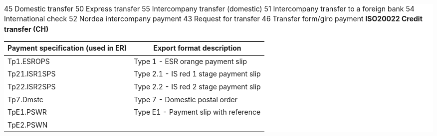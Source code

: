<td>45</td>
<td>Domestic transfer</td>
</tr>
<tr class="even">
<td>50</td>
<td>Express transfer</td>
</tr>
<tr class="odd">
<td>55</td>
<td>Intercompany transfer (domestic)</td>
</tr>
<tr class="even">
<td>51</td>
<td>Intercompany transfer to a foreign bank</td>
</tr>
<tr class="odd">
<td>54</td>
<td>International check</td>
</tr>
<tr class="even">
<td>52</td>
<td>Nordea intercompany payment</td>
</tr>
<tr class="odd">
<td>43</td>
<td>Request for transfer</td>
</tr>
<tr class="even">
<td>46</td>
<td>Transfer form/giro payment</td>
</tr>
</tbody>
</table>
<strong>ISO20022 Credit transfer (CH)</strong>
<table>
<thead>
<tr class="header">
<th>Payment specification (used in ER)</th>
<th>Export format description</th>
</tr>
</thead>
<tbody>
<tr class="odd">
<td>Tp1.ESROPS</td>
<td>Type 1 - ESR orange payment slip</td>
</tr>
<tr class="even">
<td>Tp21.ISR1SPS</td>
<td>Type 2.1 - IS red 1 stage payment slip</td>
</tr>
<tr class="odd">
<td>Tp22.ISR2SPS</td>
<td>Type 2.2 - IS red 2 stage payment slip</td>
</tr>
<tr class="even">
<td>Tp7.Dmstc</td>
<td>Type 7 - Domestic postal order</td>
</tr>
<tr class="odd">
<td>TpE1.PSWR</td>
<td>Type E1 - Payment slip with reference</td>
</tr>
<tr class="even">
<td>TpE2.PSWN</td>
